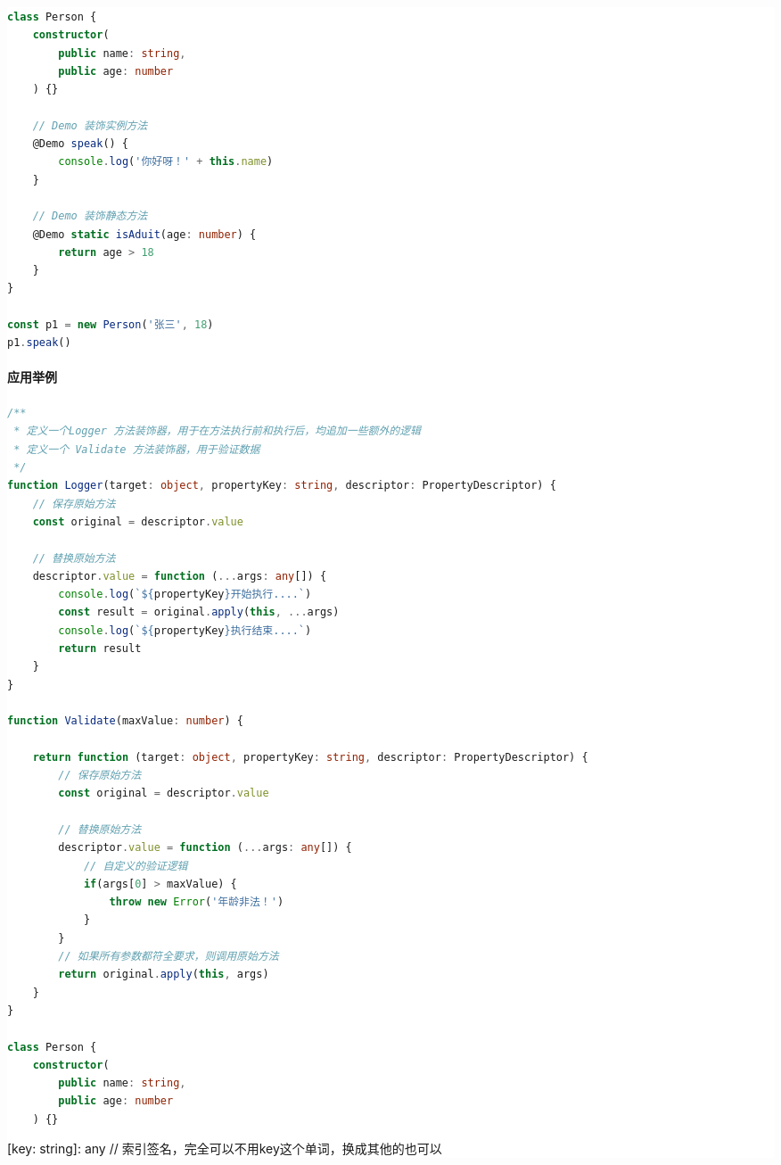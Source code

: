 ```ts
class Person {
    constructor(
        public name: string,
        public age: number
    ) {}

    // Demo 装饰实例方法
    @Demo speak() {
        console.log('你好呀！' + this.name)
    }

    // Demo 装饰静态方法
    @Demo static isAduit(age: number) {
        return age > 18
    }
}

const p1 = new Person('张三', 18)
p1.speak()
```

#### 应用举例
```ts
/**
 * 定义一个Logger 方法装饰器，用于在方法执行前和执行后，均追加一些额外的逻辑
 * 定义一个 Validate 方法装饰器，用于验证数据
 */
function Logger(target: object, propertyKey: string, descriptor: PropertyDescriptor) {
    // 保存原始方法
    const original = descriptor.value

    // 替换原始方法
    descriptor.value = function (...args: any[]) {
        console.log(`${propertyKey}开始执行....`)
        const result = original.apply(this, ...args)
        console.log(`${propertyKey}执行结束....`)
        return result
    }
}

function Validate(maxValue: number) {

    return function (target: object, propertyKey: string, descriptor: PropertyDescriptor) {
        // 保存原始方法
        const original = descriptor.value

        // 替换原始方法
        descriptor.value = function (...args: any[]) {
            // 自定义的验证逻辑
            if(args[0] > maxValue) {
                throw new Error('年龄非法！')
            }
        }
        // 如果所有参数都符全要求，则调用原始方法
        return original.apply(this, args)
    }
}

class Person {
    constructor(
        public name: string,
        public age: number
    ) {}
```

  [key: string]: any // 索引签名，完全可以不用key这个单词，换成其他的也可以